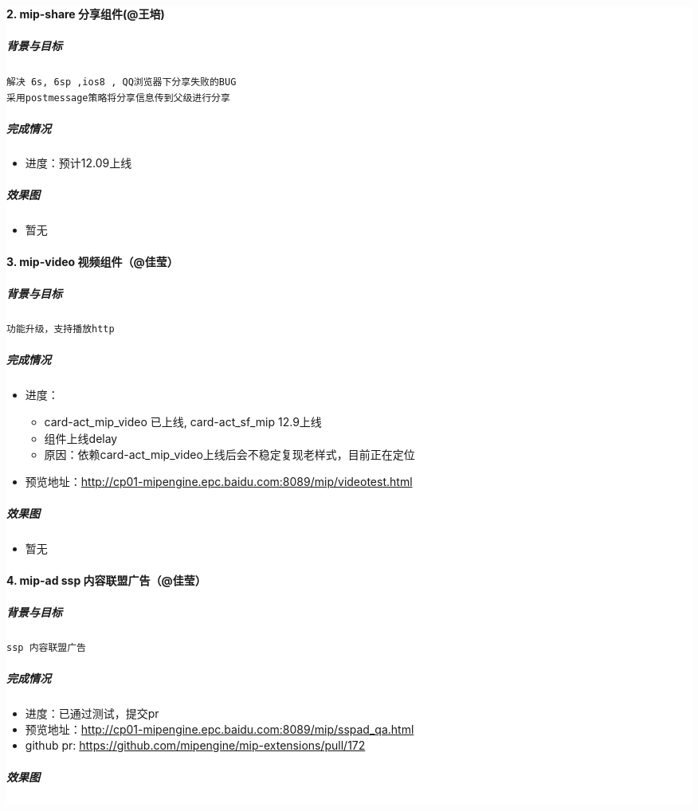 #### 2. mip-share 分享组件(@王培)

##### 背景与目标
    
    解决 6s, 6sp ,ios8 , QQ浏览器下分享失败的BUG
    采用postmessage策略将分享信息传到父级进行分享

##### 完成情况

- 进度：预计12.09上线

##### 效果图

- 暂无

#### 3. mip-video 视频组件（@佳莹）

##### 背景与目标
    
    功能升级，支持播放http

##### 完成情况

- 进度：
    - card-act_mip_video 已上线, card-act_sf_mip 12.9上线
    - 组件上线delay
    - 原因：依赖card-act_mip_video上线后会不稳定复现老样式，目前正在定位

- 预览地址：http://cp01-mipengine.epc.baidu.com:8089/mip/videotest.html

##### 效果图

- 暂无

#### 4. mip-ad ssp 内容联盟广告（@佳莹）

##### 背景与目标
    
    ssp 内容联盟广告

##### 完成情况

- 进度：已通过测试，提交pr
- 预览地址：http://cp01-mipengine.epc.baidu.com:8089/mip/sspad_qa.html
- github pr: https://github.com/mipengine/mip-extensions/pull/172


##### 效果图

<table>
    <tr>